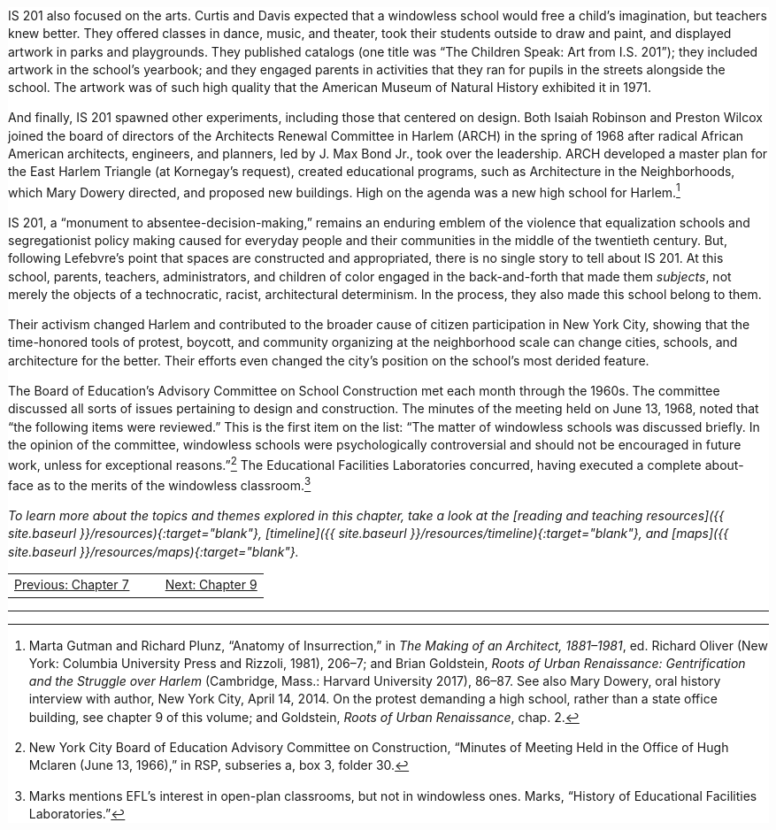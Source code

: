 IS 201 also focused on the arts. Curtis and Davis expected that a windowless school would free a child’s imagination, but teachers knew better. They offered classes in dance, music, and theater, took their students outside to draw and paint, and displayed artwork in parks and playgrounds. They published catalogs (one title was “The Children Speak: Art from I.S. 201”); they included artwork in the school’s yearbook; and they engaged parents in activities that they ran for pupils in the streets alongside the school. The artwork was of such high quality that the American Museum of Natural History exhibited it in 1971.

And finally, IS 201 spawned other experiments, including those that centered on design. Both Isaiah Robinson and Preston Wilcox joined the board of directors of the Architects Renewal Committee in Harlem (ARCH) in the spring of 1968 after radical African American architects, engineers, and planners, led by J. Max Bond Jr., took over the leadership. ARCH developed a master plan for the East Harlem Triangle (at Kornegay’s request), created educational programs, such as Architecture in the Neighborhoods, which Mary Dowery directed, and proposed new buildings. High on the agenda was a new high school for Harlem.[^fn83]

IS 201, a “monument to absentee-decision-making,” remains an enduring emblem of the violence that equalization schools and segregationist policy making caused for everyday people and their communities in the middle of the twentieth century. But, following Lefebvre’s point that spaces are constructed and appropriated, there is no single story to tell about IS 201. At this school, parents, teachers, administrators, and children of color engaged in the back-and-forth that made them *subjects*, not merely the objects of a technocratic, racist, architectural determinism. In the process, they also made this school belong to them.

Their activism changed Harlem and contributed to the broader cause of citizen participation in New York City, showing that the time-honored tools of protest, boycott, and community organizing at the neighborhood scale can change cities, schools, and architecture for the better. Their efforts even changed the city’s position on the school’s most derided feature.

The Board of Education’s Advisory Committee on School Construction met each month through the 1960s. The committee discussed all sorts of issues pertaining to design and construction. The minutes of the meeting held on June 13, 1968, noted that “the following items were reviewed.” This is the first item on the list: “The matter of windowless schools was discussed briefly. In the opinion of the committee, windowless schools were psychologically controversial and should not be encouraged in future work, unless for exceptional reasons.”[^fn84] The Educational Facilities Laboratories concurred, having executed a complete about-face as to the merits of the windowless classroom.[^fn85]

*To learn more about the topics and themes explored in this chapter, take a look at the [reading and teaching resources]({{ site.baseurl }}/resources){:target="blank"}, [timeline]({{ site.baseurl }}/resources/timeline){:target="blank"}, and [maps]({{ site.baseurl }}/resources/maps){:target="blank"}.*

<table>
<tr>
<td width="50%" align="left"><a href="{{ site.baseurl }}/chapters/07/">Previous: Chapter 7</a></td>
<td width="50%" align="right"><a href="{{ site.baseurl }}/chapters/09/">Next: Chapter 9</a></td>
</tr>
</table>

---

[^fn1]: James Bailey, “Harlem’s Besieged Masterpiece,” *Architectural Forum* 125, no. 4 (1966): 48–51. The name of this school has changed several times. In this essay I call it, “IS 201.”

[^fn2]: Adina Back, “Exposing the ‘Whole Segregation Myth’: The Harlem Nine and New York City’s School Desegregation Battles,” in *Freedom North: Black Freedom Struggles Outside the South, 1940–1980*, ed. Jeanne Theoharis and Komozi Woodard (New York: Palgrave Macmillan, 2003), 65–91.

[^fn3]: Clarence Taylor, *Knocking at Our Own Door: Milton A. Galamison and the Struggle to Integrate New York City Schools* (New York: Columbia University Press, 1997); and City Wide Committee for Integrated Schools, [“School Boycott! Flier,”](http://archives.qc.cuny.edu/civilrights/items/show/130){:target="blank"} *Queens College Civil Rights Archives*, accessed August 5, 2016.

[^fn4]: State Education Commissioner’s Advisory Committee on Human Relations and Community Tensions, “Desegregating Public Schools in New York City” (New York: New York State Department of Education [hereafter NYSDOE] and New York City Board of Education [hereafter NYCBOE], 1964); and New York City Planning Commission [hereafter NYCPC], *Plan for New York City 1969*, vol. 1: *Critical Issues* (New York, 1969), cited in Prashant Banerjee et al., “Mid-Century Modern Schools: Preserving Post-War Modern Schools in New York,” Student project (New York: Columbia University Graduate School of Architecture Planning and Preservation, Historic Preservation Program, 2013), 8n5.

[^fn5]: On community control, see among others Jerold Podair, *The Strike That Changed New York: Blacks, Whites, and the Ocean Hill-Brownsville Crisis* (New Haven, Conn.: Yale University Press, 2004); and Heather Lewis, *New York City Public Schools from Brownsville to Bloomberg: Community Control and Its Legacy* (New York: Teachers College Press, 2013).

[^fn6]: “I.S. 201: Symbol of the Struggle for Justice in Urban Education,” *East Harlem Protestant Parish Newsletter*, October 1966, 4–5, in Municipal Archives of the City of New York Board of Education of the City of New York Collection (hereafter MA BOE), series 385, Rose Shapiro Papers 1961–1969 (hereafter RSP), subseries c, box 6, folder 18.


[^fn7]: Michael R. Glass, [“‘A Series of Blunders and Broken Promises’: I.S. 201 as a Turning Point,”](http://www.gothamcenter.org/blog/a-series-of-blunders-and-broken-promises-is-201-as-a-turning-point){:target="blank"} accessed February 19, 2019.
[^fn8]: The leaflet is reproduced in Thomas K. Minter, *Intermediate School 201, Manhattan: Center of Controversy* (Cambridge, Mass.: Harvard Graduate School of Education, 1967), 3.
[^fn9]: Quoted in Jeremy Larner, “I.S. 201: Disaster in the Schools,” *Dissent* 45, no. 1 (1967): 27–33.
[^fn10]: “A ‘Brick Concentration Camp,’” *Jet*, October 13, 1966, 16–17; Thomas A. Johnson, “Black Panthers Picket a School,” *New York Times*, September 13, 1966, 38; and William Knapp, Commanding Officer, Bureau of Special Services, Memo to Chief Inspector, re Dispute Between the Board of Education and East Harlem Parents and Community Leaders Involving Intermediate School #201 in Harlem, September 23, 1966, B.S.S. #548-M (Supplementary #10) in Numbered Communication Files, New York Police Department Surveillance Records, 1939–1973, MA.
[^fn11]: Podair, *Strike That Changed New York*.
[^fn12]: Rachel Devlin, *A Girl Stands at the Door: The Generation of Young Women Who Desegregated America’s Schools* (New York: Basic Books, 2018), 14–18, 58–65; James E. Ryan, *Five Miles Away: One City, Two Schools, and the Story of Educational Opportunity in America* (New York: Oxford University Press, 2010), 26–27; and Amy S. Weisser, “Marking Brown v. Board of Education: Memorializing Separate and Unequal Spaces,” in *Sites of Memory: Perspectives on Architecture and Race*, ed. Craig E. Barton (New York: Princeton Architecture Press, 2001), 97–108.
[^fn13]: Marci Reaven, [“Neighborhood Activism in Planning for New York City, 1945–1975,”](https://doi.org/10.1177/0096144217705446){:target="blank"} *Journal of Urban History*, first published April 28, 2017.
[^fn14]: Henri Lefebvre, *The Production of Space,* trans. Donald Nicholson-Smith (Oxford: Blackwell, 1991); and Lefebvre, “The Right to the City,” in *Writings on Cities*, ed. and trans. Eleonore Kofman and Elizabeth Lebas (Oxford: Blackwell, 1996), 147–59.
[^fn15]: NYCBOE, *Journal of the Board of Education of the City of New York* (New York: City of New York, v.d.), entries dated January 4, 1962: 67, January 25, 1962: 162, February 28, 1962: 266, March 8, 1962: 399, April 16, 1962: 586, May 8, 1962: 730, July 8, 1962: 1104, August 22, 1962: 1371, 1469, October 11, 1962: 1524–25, May 12, 1964: 732, and November 18, 1964: 1723.
[^fn16]: Diane Ravitch, *The Great School Wars: A History of New York City Public Schools*, 3rd ed. (Baltimore: Johns Hopkins University Press, 2000), 294–95.
[^fn17]: Babette Edwards, telephone conversation with author, June 16, 2014.
[^fn18]: David Monteyne, *Fallout Shelter: Designing for Civil Defense in the Cold War* (Minneapolis: University of Minnesota Press, 2011), 194–98.
[^fn19]: Cited by Claudius Coulin, “Introduction,” in Helmut Jacoby, *Architectural Drawings* (New York: Frederick A. Praeger, 1965), 5; and Alison Isenberg, *Designing San Francisco: Art, Land and Urban Renewal in the City by the Bay* (Princeton, N.J.: Princeton University Press, 2017), 243–46. (My thanks to Alison Isenberg for directing me to these sources.)
[^fn20]: Department of Defense, Office of Civil Defense and National School Boards Association, “School Boards Plan for Civil Defense” (Washington, D.C.: Government Printing Office, 1965), 20.
[^fn21]: Ronald Evans suggested as much in an interview with the author, New York City, April 21 and 22, 2014.
[^fn22]: “Background: Public Education in the Ghetto,” *East Harlem Protestant Parish Newsletter* (October 1966), 1, in RSP, subseries c, box 6, folder 18.
[^fn23]: See, for example, Eric Schneider, *Vampires, Dragons, and Egyptian Kings: Youth Gangs in Postwar New York* (Princeton, N.J.: Princeton University Press, 1999).
[^fn24]: For similar points, see Monteyne, *Fallout Shelter*, 196.
[^fn25]: Margaret Ruth Little, “Getting the American Dream for Themselves: Postwar Modern Subdivisions for African Americans in Raleigh, North Carolina,” *Buildings & Landscapes: Journal of the Vernacular Architecture Forum* [hereafter *B&L*] 19, no. 1 (2012): 73–88; Amber N. Wiley, “The Dunbar High School Dilemma: Architecture, Power, and African American Cultural Heritage,” *B&L* 20, no. 1 (2013): 95–128; and Jennifer V. O. Baughn, “Where’s the White Columns? Architectural Imagery in *The Help*,” paper presented at the Southeast Chapter Society of Architectural Historians, Athens, Georgia, 2012 (unpublished paper in author’s possession).
[^fn26]: Bailey, “Harlem’s Besieged Masterpiece,” 50.
[^fn27]: Fred M. Hechinger, “I.S. 201 Teaches Lessons on Race,” *New York Times*, September 25, 1966, 199.
[^fn28]: Preston R. Wilcox, “Architecture: A Palliative for Anger (draft),” 1, 2, 6, in Schomburg Center for Research in Black Culture, New York Public Library (hereafter Schomburg), Preston Wilcox Papers, MG 235, box 10, folder 10.6.
[^fn29]: Carolyn Woods Eisenberg, “The Parents Movement at I.S. 201: From Integration to Black Power, 1958-1966: A Case Study of Developing Ideology” (PhD diss., Columbia University, 1971); and David Rogers, *110 Livingston Street: Politics and Bureaucracy in the New York City Public School System* (New York: Vintage Books, 1968).
[^fn30]: “I.S. 201: Symbol of the Struggle for Justice in Urban Education,” *East Harlem Protestant Parish Newsletter*, 4. The Board of Education also intended to close down JHS 172 located inside Benjamin Franklin High School. The BOE’s records indicate that a new school was being considered for East Harlem in 1961, not 1958. Board of Education, School Planning and Research Division, Status of Projects, Prepared for the 1-12-1961 meeting of the Committee on Buildings and Sites, in MA BOE, series 134, box 4, folder dated January 19, 1961.
[^fn31]: Dorothy Jones, Inteview, January 1968, cited in Eisenberg, “Parents Movement at I.S. 201,” 41, 53; and Preston Wilcox, “Releasing Human Potential: A Study of East Harlem-Yorkville School Transfer. Prepared by The East Harlem Project and the NYC Commission on Human Rights” (1961), in MA BOE, series 321, James B. Donovan, 1961–1963, Subject Files, box 2, folder 32.
[^fn32]: Alice Kornegay and Rev. George T. Fuller, “Statement of the East Harlem Triangle Community Association and Chambers Memorial Baptist Church Regarding the Construction of the Proposed Junior High School 201,” 1962, in Schomburg, Babette Edwards Education Reform in Harlem Collection (hereafter BEERHC), SC MG 809, box 3, folder 3.17. A copy of this statement, sent to Board of Education members, has yet to be found in the Municipal Archives. See also Earl Caldwell, “The Harlem Parents State a Case on IS 201,” *New York Post*, September 23, 1966; and Murray Kempton, “Insulted and Injured,” *New York Post*, September 22, 1966, clippings in RSP, subseries c, box 6, folder 16.
[^fn33]: Parents and Community Groups from Harlem on I.S. 201, “Sequence of Events Surrounding Community Involvement with Public School 201,” June 20, 1966, 1, in RSP, subseries c, box 6, folder 18; and Melvin E. Schoonover, *Making All Things Human: A Church in East Harlem* (Eugene, Ore.: Wipf and Stock, 1969), 117–19. (My thanks to Brian Goldstein for directing me to this remarkable memoir.)
[^fn34]: NYCPC, Meeting Minutes, January 3, 1962, 21, January 17, 1962, 81; August 14, 1962, 638–39 (quote). The Board of Education had an eye on a site for the playground across from the school on East 127th Street, one that would have required more building clearance; when it made these plans known to the community, they collapsed quickly. M. A. Farber, “I.S. 201 Play Site Stirs New Dispute,” *New York Times*, December 24, 1966.
[^fn35]: For historic photographs of this fabric, see [OldNYC,](https://www.oldnyc.org){:target="blank"} accessed February 10, 2019.
[^fn36]: Parents and Community Groups from Harlem on I.S. 201, “Sequence of Events,” 4–5.
[^fn37]: Quoted in Bailey, “Harlem’s Besieged Masterpiece,” 50.
[^fn38]: For an overview, see Judy Marks, “A History of Educational Facilities Laboratories (E.F.L.),” (Washington, D.C.: National Clearinghouse for Educational Facilities at the National Institute of Building Sciences, 2000; reprint, rev., 2001, 2009).
[^fn39]: Architectural Research Laboratory, Department of Architecture, University of Michigan, *The Effect of Windowless Classrooms on Elementary School Children: An Environmental Case Study by the Architectural Research Laboratory, Department of Architecture, University of Michigan* (New York: Educational Facilities Laboratories, 1965), 17.
[^fn40]: Catherine Burke, “Light: Metaphor and Materiality in the History of Schooling,” in *Materialities of Schooling: Design, Technology, Objects, Routines*, ed. Martin Lawn and Ian Grosvenor (Oxford: Symposium Books, 2005), 125–44.
[^fn41]: Architectural Research Laboratory, *Effect of Windowless Classrooms*, 21–22.
[^fn42]: Lawrence G. O’Donnell, “Windowless Buildings: Do They Hurt Morale or Boast Efficiency?” *Wall Street Journal*, March 12, 1962, 1.
[^fn43]: Paul W. Seagers, “A Study to Define the New York State Statutes, Written and Implied, on Schoolhouse Ventilation,” for the NYSDOE, Division of School Buildings and Grounds (Albany: University of the State of New York, 1944), 8
[^fn44]: NYSDOE, Division of Educational Facilities Planning, “Manual of Planning Standards for School Buildings” (Albany: University of the State of New York, 1965), 27, 28.
[^fn45]: My thanks to David Monteyne for sharing his copies of this document and the one cited in the note directly below this one. A. D. Dotter, Acting Director Division of School Buildings and Grounds, “Fallout Shelters. Memo to City, Village and District Superintendents, Supervising Principals, and Architects and Engineers, Dated February 1, 1963, State Education Department, University of the State of New York, Albany,” cited in Monteyne, *Fallout Shelter*, 321n10.
[^fn46]: Office of School Buildings, NYCBOE, “Letter to James E. Roembke, Director, Architectural & Engineering Development Division, Office of Civil Defense, Dated May 8, 1964, New York, N.Y.,” cited in Monteyne, *Fallout Shelter*, 321n12.
[^fn47]: “The Cool Age,” *Time*, August 2, 1963, 60.
[^fn48]: “The No-Corridor School,” *Architectural Forum*, April 1953, 132–33; Keith Weldon Medley, “A Reason for Smiles in ‘Back-of-Town,’” *LIFE*, March 1954, 59–62; Arthur Q. Davis, *It Happened by Design: The Life and Work of Arthur Q. Davis* (New Orleans: Odgen Museum of Southern Art, University of New Orleans, and University Press of Mississippi, 2009), 17–18, 75–76; and Francine Stock, “Is There a Future for the Recent Past in New Orleans,” *MAS Context* 8 (2010): 1–17. AIA is the abbreviation for the American Institute of Architects.
[^fn49]: Davis, *It Happened by Design*, 30–31; and Nathaniel Curtis, [“Curtis and Davis: The Way to New York,”](http://www.curtis.uno.edu/curtis/html/frameset.html){:target="blank"} in *My Life in Modern Architecture* (New Orleans: University of New Orleans, 2002), chap. 5, accessed February 23, 2019.
[^fn50]: NYCBOE, “Press Release (April 29, 1963),” in RSP, subseries b, box 4, folder 4.
[^fn51]: Davis, *It Happened by Design*, 19, 78.
[^fn52]: NYCBOE, *Journal of the Board of Education of the City of New York*, entries dated January 9, 1963: 14, January 23, 1963: 84. The 1962 memo is mentioned in Rose Shapiro, Memo to Sylvia Jaffee, November 4, 1966, and Sylvia Jaffee, “I.S. 201, Manhattan [November 1966],” in RSP, subseries c, box 6, folder 19.
[^fn53]: The architects did not take advantage of the extra density, “the bonus,” that the new zoning resolution offered to developers who provided plazas in front of skyscrapers. The image, not the development process, was influential. (My thanks to M. Christine Boyer for helping me think through this point.)
[^fn54]: For example, C. J. Arnold, “‘Take Out the Windows’—1961,” *Educational Screen and Audiovisual Guide*, June 1961, 280, 296; R. A. Frye, and Frank M. Standhardt, “See More—Hear More—Learn More in Windowless Rooms,” *Educational Screen and Audiovisual Guide*, June 1961, 275–77; and Eva G. McDonald and Eleanor Burts, “Opinions Differ on Windowless Classrooms: The Windowless Classroom Is a Controlled Laboratory; Windows Help to Promote Better Learning,” *NEA Journal* (October 1961): 12–14. (My thanks to Fr. Stephen M. Koeth for pointing me to these references.)
[^fn55]: Leonard Buder, “New Schools Win Honors in Design,” *New York Times*, May 29, 1966, R1.
[^fn56]: Jim Haskins, *Diary of a Harlem Schoolteacher* (New York: New Press, 1979; reprint 2007); and Leonard Buder, “Schools Seeking to Foil Vandals by Hiding Windows from View: One New Building Will Not Have Any—Screens to Protect Another,” *New York Times*, November 18, 1963, 35.
[^fn57]: Buder, “New Schools Win Honors.”
[^fn58]: Lily Mae Brown Crowder, email message to author, February 14, 2014; and Wilcox, “Architecture: A Palliative for Anger,” 3.
[^fn59]: Buder, “New Schools Win Honors.”
[^fn60]: Buder, “New Schools Win Honors.”
[^fn61]: The brochure, “to the parents . . .” is in MA BOE, series 283, Office of the Secretary, Beatrice Steinberg, Subject Files, box 4, folder labeled Demonstration project-I.S. 201 Man. 1969-68-67.
[^fn62]: Wilcox, “Architecture: A Palliative for Anger,” 2.
[^fn63]: Wilcox, Lefebvre, *Production of Space*, 224; Adrian Forty, “Space,” in *Words and Buildings: A Vocabulary of Modern Architecture* (New York: Thames and Hudson, 2000), 270-75.
[^fn64]: bell hooks, “Choosing the Margin as a Space of Radical Openness (1989),” in *Women, Knowledge, and Reality: Explorations in Feminist Philosophy*, ed. Ann Garry and Marilyn Pearsall (New York: Routledge, 1996), 48–55.
[^fn65]: Preston Wilcox, “The Controversy over I.S. 201: One View and a Proposal,” *Urban Review* 1, no. 3 (1966): 13–16. The argument continues to resonate: Eliza Shapiro, “‘I Love My Skin!’ Black Parents Find Alternative to Integration,” *New York Times*, January 8, 2019.
[^fn66]: Karen Ferguson, *Top Down: The Ford Foundation, Black Power, and the Reinvention of Racial Liberalism* (New York: Oxford University Press, 2011), 94–96.
[^fn67]: Miriam Wasserman, “The I.S. 201 Story: One Observer’s Version,” *Urban Review* 3, no. 6 (1969): 3.
[^fn68]: Evans interview, April 21 and 22, 2014.
[^fn69]: Ronald Evans, email message to author, July 12, 2016. See also Haskins, *Diary of a Harlem Schoolteacher*; and Herbert R. Kohl, *36 Children* (New York: Plume, 1988 [1967]).
[^fn70]: Evans interview, April 21 and 22, 2014.
[^fn71]: “Testimony Regarding the Appointment of Charles E. Wilson as Consultant to Act as Admininstrator of I.S. 201 Demonstration Project (April 23, 1968),” in RSP, subseries d, box 17, folder 7.
[^fn72]: Evans interview, April 21 and 22, 2014.
[^fn73]: Ann Crary Evans, “An Experiment in Humanizing Education,” in *The Gattegno Effect: One Hundred Voices on One of History’s Greatest Educators*, ed. Educational Solutions Worldwide, 112; and “Dr. Caleb Gattengo,” *Kweli, Truth, Veridad*, November 1969, cover, in BEERHC, SC MG 809, box 6, folder 6.9.
[^fn74]: Barbara Wilson-Brooks, oral history interview and Neatline map exhibit, by Nina Wasserman with Viola Huang, Ansley T. Erickson, and Esther Cyna, New York City, 2014, 2016, in "[Barbara Wilson-Brooks' Harlem Community,](http://educatingharlem.cdrs.columbia.edu/omeka/neatline/fullscreen/bwbharlemcomm){:target="blank"}" in [Harlem Education History Project](http://harlemeducationhistory.library.columbia.edu){:target="blank"}.
[^fn75]: Evans, “Experiment in Humanizing Education,” 114. See also Lewis, *New York City Public Schools*.
[^fn76]: Wilson-Brooks, oral history interview and Neatline map exhibit.
[^fn77]: Michael Darby and Derrick Black, interview with author, New York City, July 28, 2016.
[^fn78]: Inés Dussel, “Digital Classrooms and the New Economies of Attention: Reflections on the End of Schooling as Confinement,” in *Designing Schools: Space, Place, and Pedagogy*, ed. Kate Darian-Smith and Julie Willis (New York: Routledge, 2017), 233–34; and Amy F. Ogata, “Educational Facilities Laboratories: Debating and Designing the Postwar Schoolhouse,” in Darian-Smith and Willis, *Designing Schools*, 55–67.
[^fn79]: Darby and Black interview. See also Herbert R. Kohl, *The Open Classroom: A Practical Guide to a New Way of Teaching* (New York: Vintage Books, 1969).
[^fn80]: Darby and Black interview; and Blondell Cummings, Personal communication with Ansley T. Erickson, New York City, October 2, 2014, summary shared with the author by email, July 13, 2016.
[^fn81]: Darby and Black interview.
[^fn82]: Ferguson, *Top Down*, 146–48.
[^fn83]: Marta Gutman and Richard Plunz, “Anatomy of Insurrection,” in *The Making of an Architect, 1881–1981*, ed. Richard Oliver (New York: Columbia University Press and Rizzoli, 1981), 206–7; and Brian Goldstein, *Roots of Urban Renaissance: Gentrification and the Struggle over Harlem* (Cambridge, Mass.: Harvard University 2017), 86–87. See also Mary Dowery, oral history interview with author, New York City, April 14, 2014. On the protest demanding a high school, rather than a state office building, see chapter 9 of this volume; and Goldstein, *Roots of Urban Renaissance*, chap. 2.
[^fn84]: New York City Board of Education Advisory Committee on Construction, “Minutes of Meeting Held in the Office of Hugh Mclaren (June 13, 1966),” in RSP, subseries a, box 3, folder 30.
[^fn85]: Marks mentions EFL’s interest in open-plan classrooms, but not in windowless ones. Marks, “History of Educational Facilities Laboratories.”